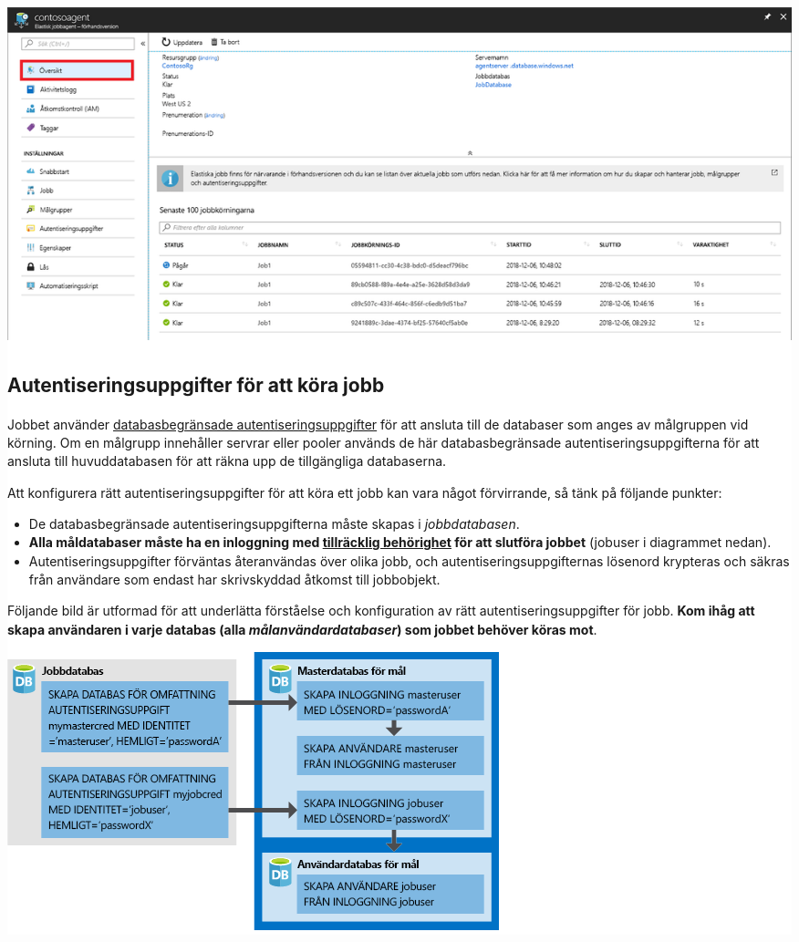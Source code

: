    ![Portalen](media/elastic-jobs-overview/elastic-job-executions-overview.png)

## <a name="credentials-for-running-jobs"></a>Autentiseringsuppgifter för att köra jobb

Jobbet använder [databasbegränsade autentiseringsuppgifter](/sql/t-sql/statements/create-database-scoped-credential-transact-sql) för att ansluta till de databaser som anges av målgruppen vid körning. Om en målgrupp innehåller servrar eller pooler används de här databasbegränsade autentiseringsuppgifterna för att ansluta till huvuddatabasen för att räkna upp de tillgängliga databaserna.

Att konfigurera rätt autentiseringsuppgifter för att köra ett jobb kan vara något förvirrande, så tänk på följande punkter:

- De databasbegränsade autentiseringsuppgifterna måste skapas i *jobbdatabasen*.
- **Alla måldatabaser måste ha en inloggning med [tillräcklig behörighet](https://docs.microsoft.com/sql/relational-databases/security/permissions-database-engine) för att slutföra jobbet** (jobuser i diagrammet nedan).
- Autentiseringsuppgifter förväntas återanvändas över olika jobb, och autentiseringsuppgifternas lösenord krypteras och säkras från användare som endast har skrivskyddad åtkomst till jobbobjekt.

Följande bild är utformad för att underlätta förståelse och konfiguration av rätt autentiseringsuppgifter för jobb. **Kom ihåg att skapa användaren i varje databas (alla *målanvändardatabaser*) som jobbet behöver köras mot**.

![Autentiseringsuppgifter för elastiska jobb](media/elastic-jobs-overview/job-credentials.png)
